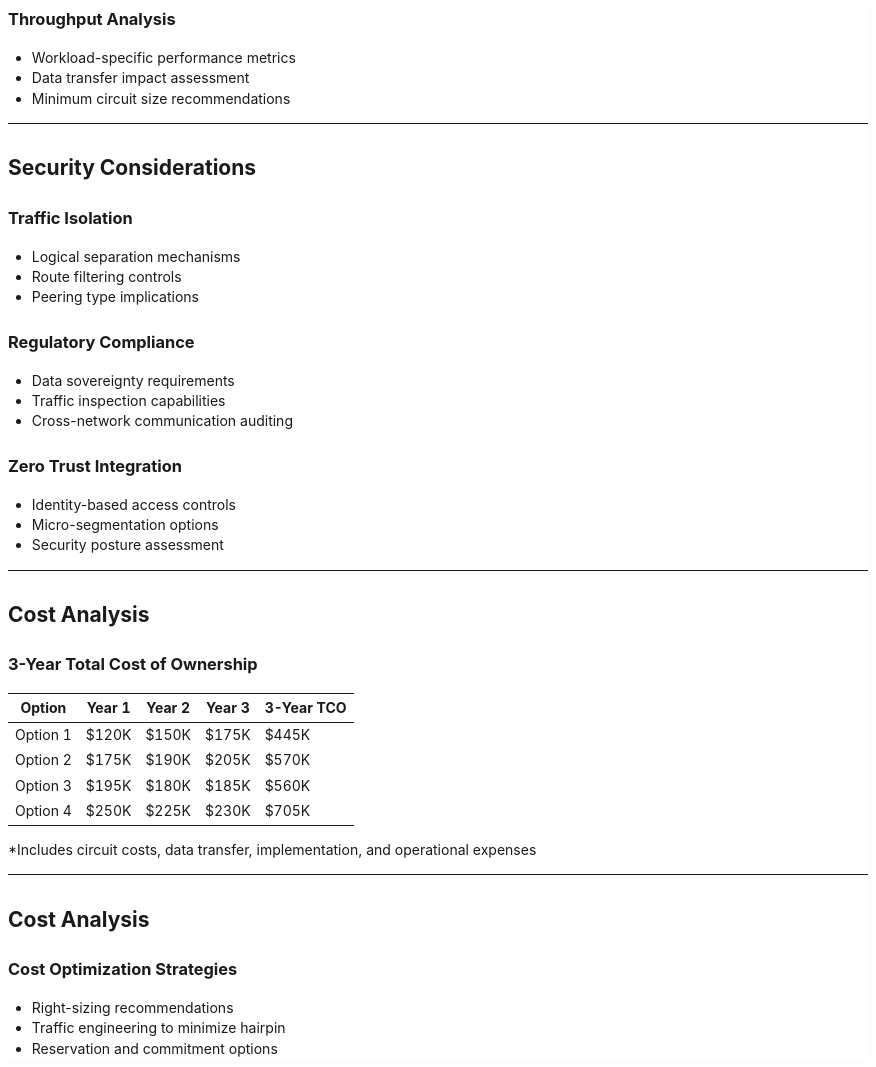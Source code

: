 ### Throughput Analysis
- Workload-specific performance metrics
- Data transfer impact assessment
- Minimum circuit size recommendations

---

## Security Considerations

### Traffic Isolation
- Logical separation mechanisms
- Route filtering controls
- Peering type implications

### Regulatory Compliance
- Data sovereignty requirements
- Traffic inspection capabilities
- Cross-network communication auditing

### Zero Trust Integration
- Identity-based access controls
- Micro-segmentation options
- Security posture assessment

---

## Cost Analysis

### 3-Year Total Cost of Ownership

| Option | Year 1 | Year 2 | Year 3 | 3-Year TCO |
|--------|--------|--------|--------|------------|
| Option 1 | $120K | $150K | $175K | $445K |
| Option 2 | $175K | $190K | $205K | $570K |
| Option 3 | $195K | $180K | $185K | $560K |
| Option 4 | $250K | $225K | $230K | $705K |

*Includes circuit costs, data transfer, implementation, and operational expenses

---

## Cost Analysis

### Cost Optimization Strategies
- Right-sizing recommendations
- Traffic engineering to minimize hairpin
- Reservation and commitment options
